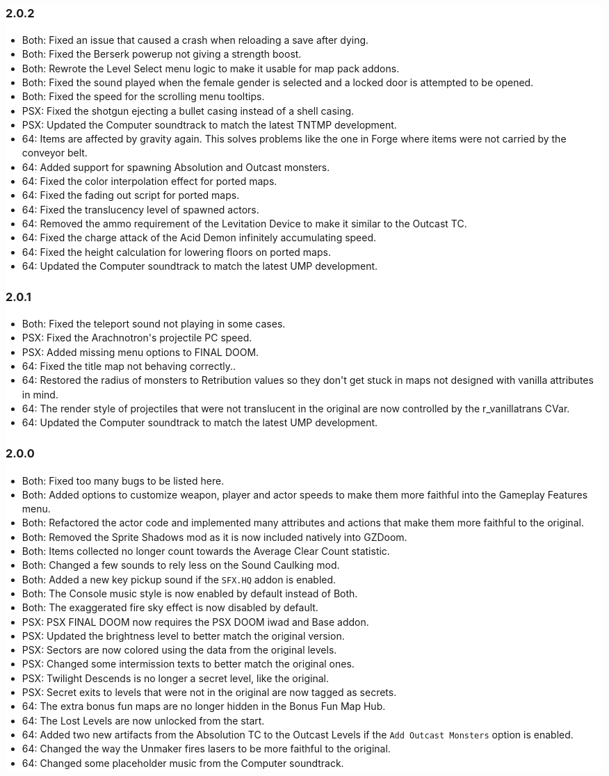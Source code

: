 ### 2.0.2

- Both: Fixed an issue that caused a crash when reloading a save after dying.
- Both: Fixed the Berserk powerup not giving a strength boost.
- Both: Rewrote the Level Select menu logic to make it usable for map pack addons.
- Both: Fixed the sound played when the female gender is selected and a locked door is attempted to be opened.
- Both: Fixed the speed for the scrolling menu tooltips.
- PSX: Fixed the shotgun ejecting a bullet casing instead of a shell casing.
- PSX: Updated the Computer soundtrack to match the latest TNTMP development.
- 64: Items are affected by gravity again. This solves problems like the one in Forge where items were not carried by the conveyor belt.
- 64: Added support for spawning Absolution and Outcast monsters.
- 64: Fixed the color interpolation effect for ported maps.
- 64: Fixed the fading out script for ported maps.
- 64: Fixed the translucency level of spawned actors.
- 64: Removed the ammo requirement of the Levitation Device to make it similar to the Outcast TC.
- 64: Fixed the charge attack of the Acid Demon infinitely accumulating speed.
- 64: Fixed the height calculation for lowering floors on ported maps.
- 64: Updated the Computer soundtrack to match the latest UMP development.

### 2.0.1

- Both: Fixed the teleport sound not playing in some cases.
- PSX: Fixed the Arachnotron's projectile PC speed.
- PSX: Added missing menu options to FINAL DOOM.
- 64: Fixed the title map not behaving correctly..
- 64: Restored the radius of monsters to Retribution values so they don't get stuck in maps not designed with vanilla attributes in mind.
- 64: The render style of projectiles that were not translucent in the original are now controlled by the r_vanillatrans CVar.
- 64: Updated the Computer soundtrack to match the latest UMP development.

### 2.0.0

- Both: Fixed too many bugs to be listed here.
- Both: Added options to customize weapon, player and actor speeds to make them more faithful into the Gameplay Features menu.
- Both: Refactored the actor code and implemented many attributes and actions that make them more faithful to the original.
- Both: Removed the Sprite Shadows mod as it is now included natively into GZDoom.
- Both: Items collected no longer count towards the Average Clear Count statistic.
- Both: Changed a few sounds to rely less on the Sound Caulking mod.
- Both: Added a new key pickup sound if the `SFX.HQ` addon is enabled.
- Both: The Console music style is now enabled by default instead of Both.
- Both: The exaggerated fire sky effect is now disabled by default.
- PSX: PSX FINAL DOOM now requires the PSX DOOM iwad and Base addon.
- PSX: Updated the brightness level to better match the original version.
- PSX: Sectors are now colored using the data from the original levels.
- PSX: Changed some intermission texts to better match the original ones.
- PSX: Twilight Descends is no longer a secret level, like the original.
- PSX: Secret exits to levels that were not in the original are now tagged as secrets.
- 64: The extra bonus fun maps are no longer hidden in the Bonus Fun Map Hub.
- 64: The Lost Levels are now unlocked from the start.
- 64: Added two new artifacts from the Absolution TC to the Outcast Levels if the `Add Outcast Monsters` option is enabled.
- 64: Changed the way the Unmaker fires lasers to be more faithful to the original.
- 64: Changed some placeholder music from the Computer soundtrack.
